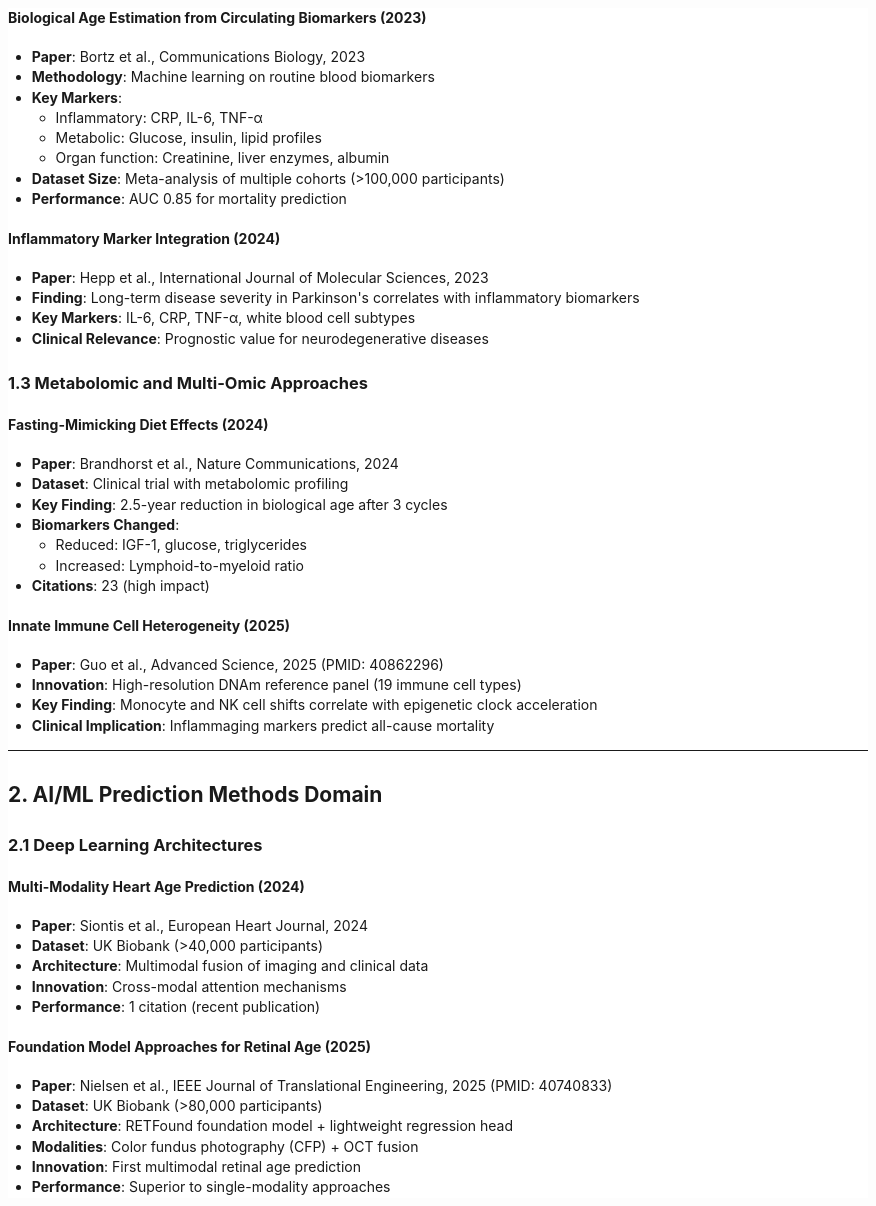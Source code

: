 #### Biological Age Estimation from Circulating Biomarkers (2023)
- **Paper**: Bortz et al., Communications Biology, 2023
- **Methodology**: Machine learning on routine blood biomarkers
- **Key Markers**: 
  - Inflammatory: CRP, IL-6, TNF-α
  - Metabolic: Glucose, insulin, lipid profiles
  - Organ function: Creatinine, liver enzymes, albumin
- **Dataset Size**: Meta-analysis of multiple cohorts (>100,000 participants)
- **Performance**: AUC 0.85 for mortality prediction

#### Inflammatory Marker Integration (2024)
- **Paper**: Hepp et al., International Journal of Molecular Sciences, 2023
- **Finding**: Long-term disease severity in Parkinson's correlates with inflammatory biomarkers
- **Key Markers**: IL-6, CRP, TNF-α, white blood cell subtypes
- **Clinical Relevance**: Prognostic value for neurodegenerative diseases

### 1.3 Metabolomic and Multi-Omic Approaches

#### Fasting-Mimicking Diet Effects (2024)
- **Paper**: Brandhorst et al., Nature Communications, 2024
- **Dataset**: Clinical trial with metabolomic profiling
- **Key Finding**: 2.5-year reduction in biological age after 3 cycles
- **Biomarkers Changed**: 
  - Reduced: IGF-1, glucose, triglycerides
  - Increased: Lymphoid-to-myeloid ratio
- **Citations**: 23 (high impact)

#### Innate Immune Cell Heterogeneity (2025)
- **Paper**: Guo et al., Advanced Science, 2025 (PMID: 40862296)
- **Innovation**: High-resolution DNAm reference panel (19 immune cell types)
- **Key Finding**: Monocyte and NK cell shifts correlate with epigenetic clock acceleration
- **Clinical Implication**: Inflammaging markers predict all-cause mortality

---

## 2. AI/ML Prediction Methods Domain

### 2.1 Deep Learning Architectures

#### Multi-Modality Heart Age Prediction (2024)
- **Paper**: Siontis et al., European Heart Journal, 2024
- **Dataset**: UK Biobank (>40,000 participants)
- **Architecture**: Multimodal fusion of imaging and clinical data
- **Innovation**: Cross-modal attention mechanisms
- **Performance**: 1 citation (recent publication)

#### Foundation Model Approaches for Retinal Age (2025)
- **Paper**: Nielsen et al., IEEE Journal of Translational Engineering, 2025 (PMID: 40740833)
- **Dataset**: UK Biobank (>80,000 participants)
- **Architecture**: RETFound foundation model + lightweight regression head
- **Modalities**: Color fundus photography (CFP) + OCT fusion
- **Innovation**: First multimodal retinal age prediction
- **Performance**: Superior to single-modality approaches
